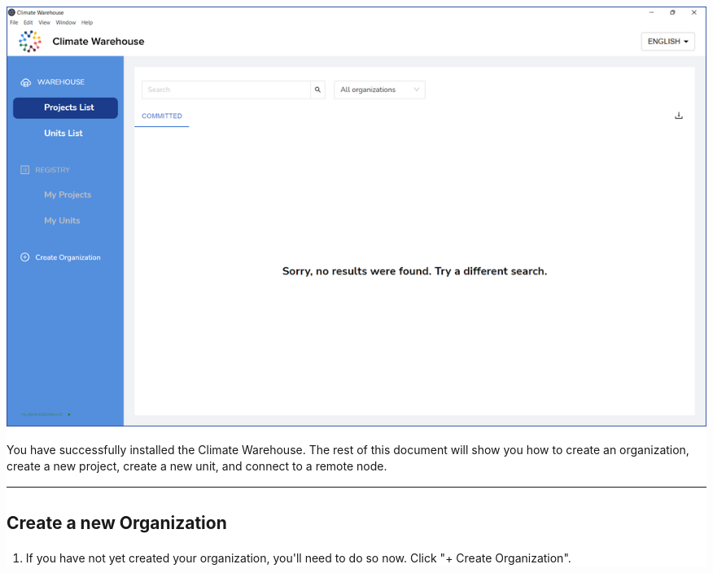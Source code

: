   <img src="images/climate_warehouse/04_empty_projects.png" alt="Climate Warehouse empty Projects List"/>
</div>

You have successfully installed the Climate Warehouse. The rest of this document will show you how to create an organization, create a new project, create a new unit, and connect to a remote node.

---

## Create a new Organization

1. If you have not yet created your organization, you'll need to do so now. Click "+ Create Organization".

<div class="figure">
